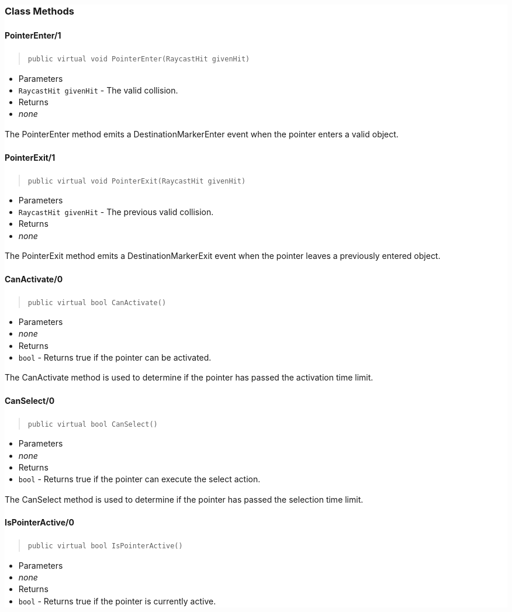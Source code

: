 ### Class Methods

#### PointerEnter/1

  > `public virtual void PointerEnter(RaycastHit givenHit)`

  * Parameters
   * `RaycastHit givenHit` - The valid collision.
  * Returns
   * _none_

The PointerEnter method emits a DestinationMarkerEnter event when the pointer enters a valid object.

#### PointerExit/1

  > `public virtual void PointerExit(RaycastHit givenHit)`

  * Parameters
   * `RaycastHit givenHit` - The previous valid collision.
  * Returns
   * _none_

The PointerExit method emits a DestinationMarkerExit event when the pointer leaves a previously entered object.

#### CanActivate/0

  > `public virtual bool CanActivate()`

  * Parameters
   * _none_
  * Returns
   * `bool` - Returns true if the pointer can be activated.

The CanActivate method is used to determine if the pointer has passed the activation time limit.

#### CanSelect/0

  > `public virtual bool CanSelect()`

  * Parameters
   * _none_
  * Returns
   * `bool` - Returns true if the pointer can execute the select action.

The CanSelect method is used to determine if the pointer has passed the selection time limit.

#### IsPointerActive/0

  > `public virtual bool IsPointerActive()`

  * Parameters
   * _none_
  * Returns
   * `bool` - Returns true if the pointer is currently active.
